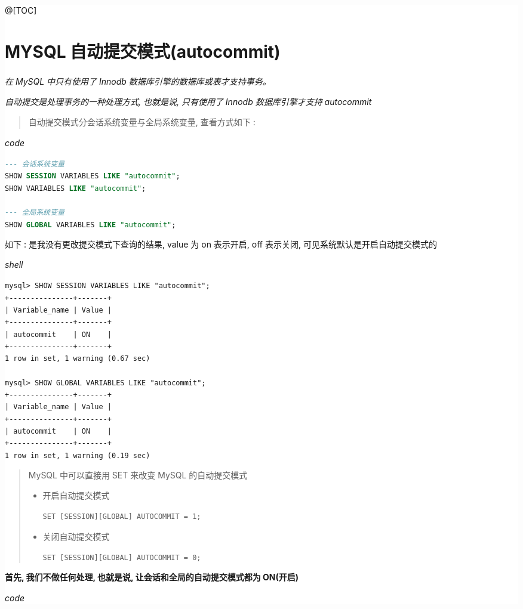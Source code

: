 @[TOC]

# MYSQL 自动提交模式(autocommit)

_在 MySQL 中只有使用了 Innodb 数据库引擎的数据库或表才支持事务。_

_自动提交是处理事务的一种处理方式, 也就是说, 只有使用了 Innodb 数据库引擎才支持 autocommit_

> 自动提交模式分会话系统变量与全局系统变量, 查看方式如下 :

_code_

```sql
--- 会话系统变量
SHOW SESSION VARIABLES LIKE "autocommit";
SHOW VARIABLES LIKE "autocommit";

--- 全局系统变量
SHOW GLOBAL VARIABLES LIKE "autocommit";
```

如下 : 是我没有更改提交模式下查询的结果, value 为 on 表示开启, off 表示关闭, 可见系统默认是开启自动提交模式的

_shell_

```shell
mysql> SHOW SESSION VARIABLES LIKE "autocommit";
+---------------+-------+
| Variable_name | Value |
+---------------+-------+
| autocommit    | ON    |
+---------------+-------+
1 row in set, 1 warning (0.67 sec)

mysql> SHOW GLOBAL VARIABLES LIKE "autocommit";
+---------------+-------+
| Variable_name | Value |
+---------------+-------+
| autocommit    | ON    |
+---------------+-------+
1 row in set, 1 warning (0.19 sec)
```

> MySQL 中可以直接用 SET 来改变 MySQL 的自动提交模式
>
> - 开启自动提交模式
>
>   `SET [SESSION][GLOBAL] AUTOCOMMIT = 1;`
>
> - 关闭自动提交模式
>
>   `SET [SESSION][GLOBAL] AUTOCOMMIT = 0;`

**首先, 我们不做任何处理, 也就是说, 让会话和全局的自动提交模式都为 ON(开启)**

_code_
